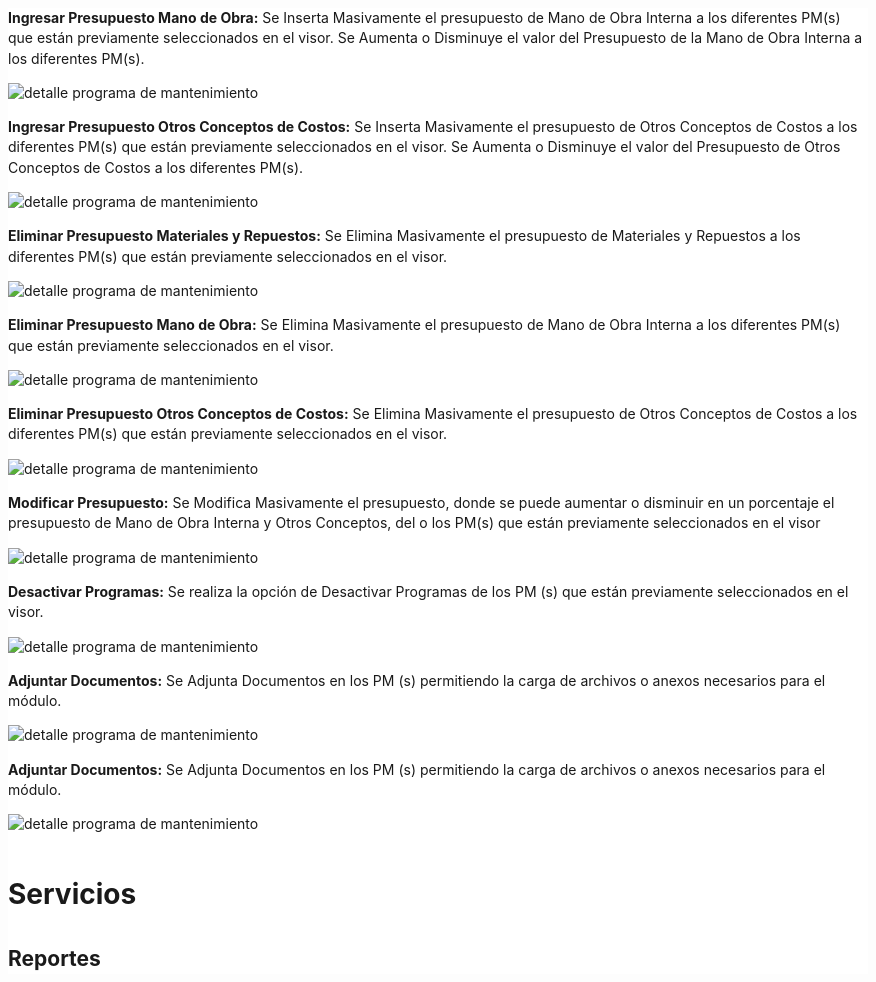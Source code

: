 **Ingresar Presupuesto Mano de Obra:** Se Inserta Masivamente el presupuesto de Mano de Obra Interna a los diferentes PM(s) que están previamente seleccionados en el visor. Se Aumenta o Disminuye el valor del Presupuesto de la Mano de Obra Interna a los diferentes PM(s).

![ detalle programa de mantenimiento](../../assets/images/cap08/chp08_img49.png)

**Ingresar Presupuesto Otros Conceptos de Costos:** Se Inserta Masivamente el presupuesto de Otros Conceptos de Costos a los diferentes PM(s) que están previamente seleccionados en el visor. Se Aumenta o Disminuye el valor del Presupuesto de Otros Conceptos de Costos a los diferentes PM(s).

![ detalle programa de mantenimiento](../../assets/images/cap08/chp08_img50.png)

**Eliminar Presupuesto Materiales y Repuestos:** Se Elimina Masivamente el presupuesto de Materiales y Repuestos a los diferentes PM(s) que están previamente seleccionados en el visor.

![ detalle programa de mantenimiento](../../assets/images/cap08/chp08_img51.png)

**Eliminar Presupuesto Mano de Obra:** Se Elimina Masivamente el presupuesto de Mano de Obra Interna a los diferentes PM(s) que están previamente seleccionados en el visor.

![ detalle programa de mantenimiento](../../assets/images/cap08/chp08_img52.png)

**Eliminar Presupuesto Otros Conceptos de Costos:** Se Elimina Masivamente el presupuesto de Otros Conceptos de Costos a los diferentes PM(s) que están previamente seleccionados en el visor.

![ detalle programa de mantenimiento](../../assets/images/cap08/chp08_img53.png)

**Modificar Presupuesto:** Se Modifica Masivamente el presupuesto, donde se puede aumentar o disminuir en un porcentaje el presupuesto de Mano de Obra Interna y Otros Conceptos, del o los PM(s) que están previamente seleccionados en el visor

![ detalle programa de mantenimiento](../../assets/images/cap08/chp08_img54.png)

**Desactivar Programas:** Se realiza la opción de Desactivar Programas de los PM (s) que están previamente seleccionados en el visor.

![ detalle programa de mantenimiento](../../assets/images/cap08/chp08_img54.png)

**Adjuntar Documentos:** Se Adjunta Documentos en los PM (s) permitiendo la carga de archivos o anexos necesarios para el módulo.

![ detalle programa de mantenimiento](../../assets/images/cap08/chp08_img55.png)

**Adjuntar Documentos:** Se Adjunta Documentos en los PM (s) permitiendo la carga de archivos o anexos necesarios para el módulo.

![ detalle programa de mantenimiento](../../assets/images/cap08/chp08_img56.png)

# Servicios

## Reportes
